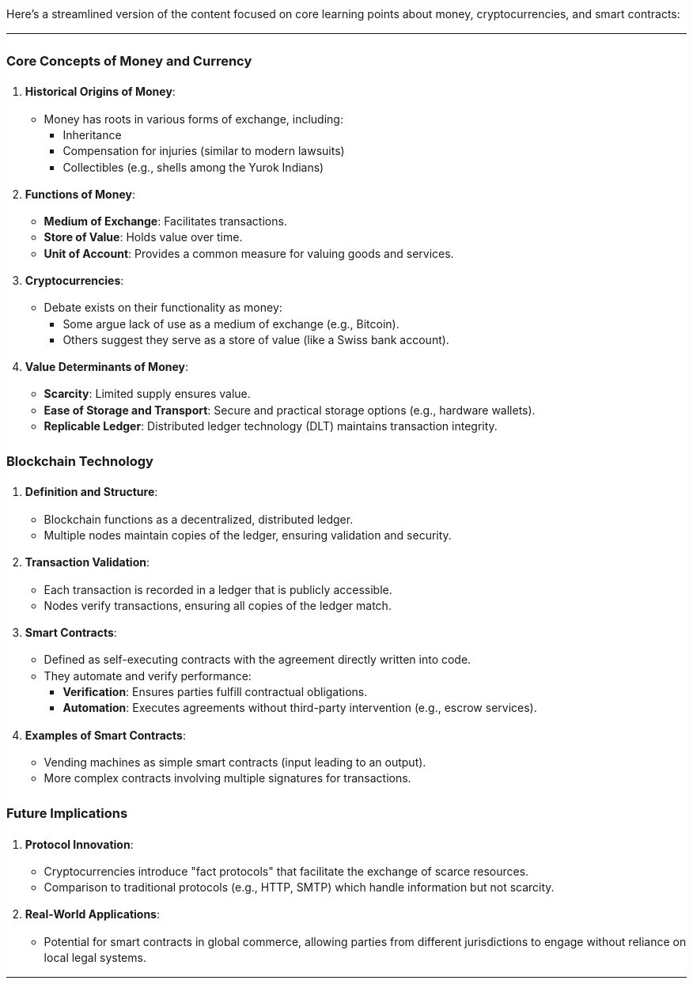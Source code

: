 Here’s a streamlined version of the content focused on core learning points about money, cryptocurrencies, and smart contracts:

---

### Core Concepts of Money and Currency

1. **Historical Origins of Money**:
   - Money has roots in various forms of exchange, including:
     - Inheritance
     - Compensation for injuries (similar to modern lawsuits)
     - Collectibles (e.g., shells among the Yurok Indians)

2. **Functions of Money**:
   - **Medium of Exchange**: Facilitates transactions.
   - **Store of Value**: Holds value over time.
   - **Unit of Account**: Provides a common measure for valuing goods and services.

3. **Cryptocurrencies**:
   - Debate exists on their functionality as money:
     - Some argue lack of use as a medium of exchange (e.g., Bitcoin).
     - Others suggest they serve as a store of value (like a Swiss bank account).

4. **Value Determinants of Money**:
   - **Scarcity**: Limited supply ensures value.
   - **Ease of Storage and Transport**: Secure and practical storage options (e.g., hardware wallets).
   - **Replicable Ledger**: Distributed ledger technology (DLT) maintains transaction integrity.

### Blockchain Technology

1. **Definition and Structure**:
   - Blockchain functions as a decentralized, distributed ledger.
   - Multiple nodes maintain copies of the ledger, ensuring validation and security.

2. **Transaction Validation**:
   - Each transaction is recorded in a ledger that is publicly accessible.
   - Nodes verify transactions, ensuring all copies of the ledger match.

3. **Smart Contracts**:
   - Defined as self-executing contracts with the agreement directly written into code.
   - They automate and verify performance:
     - **Verification**: Ensures parties fulfill contractual obligations.
     - **Automation**: Executes agreements without third-party intervention (e.g., escrow services).

4. **Examples of Smart Contracts**:
   - Vending machines as simple smart contracts (input leading to an output).
   - More complex contracts involving multiple signatures for transactions.

### Future Implications

1. **Protocol Innovation**:
   - Cryptocurrencies introduce "fact protocols" that facilitate the exchange of scarce resources.
   - Comparison to traditional protocols (e.g., HTTP, SMTP) which handle information but not scarcity.

2. **Real-World Applications**:
   - Potential for smart contracts in global commerce, allowing parties from different jurisdictions to engage without reliance on local legal systems.

---